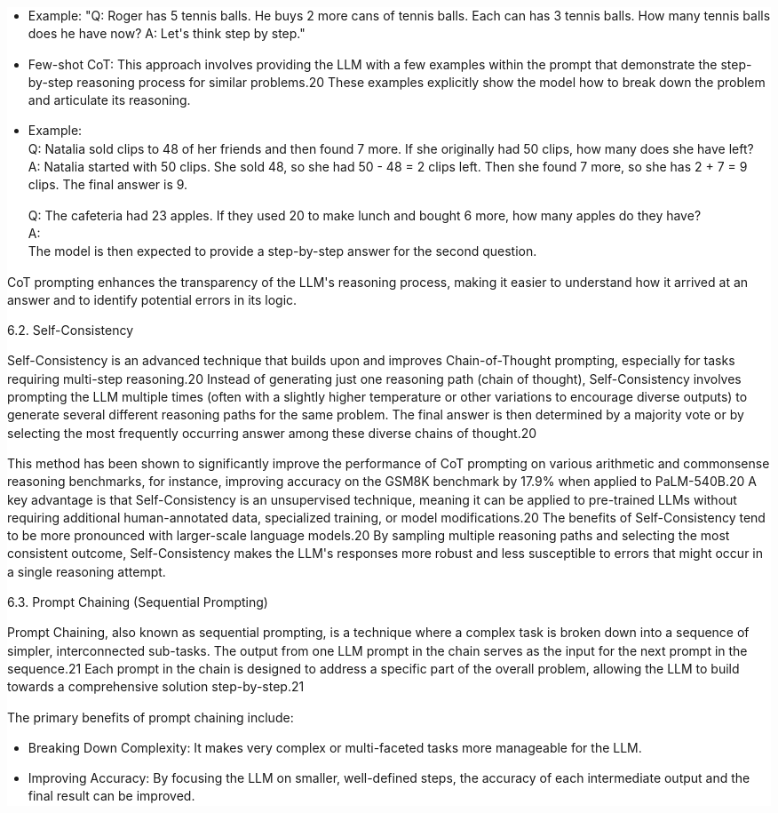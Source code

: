 
- Example: "Q: Roger has 5 tennis balls. He buys 2 more cans of tennis balls. Each can has 3 tennis balls. How many tennis balls does he have now? A: Let's think step by step."
    

- Few-shot CoT: This approach involves providing the LLM with a few examples within the prompt that demonstrate the step-by-step reasoning process for similar problems.20 These examples explicitly show the model how to break down the problem and articulate its reasoning.
    

- Example:  
    Q: Natalia sold clips to 48 of her friends and then found 7 more. If she originally had 50 clips, how many does she have left?  
    A: Natalia started with 50 clips. She sold 48, so she had 50 - 48 = 2 clips left. Then she found 7 more, so she has 2 + 7 = 9 clips. The final answer is 9.  
      
    Q: The cafeteria had 23 apples. If they used 20 to make lunch and bought 6 more, how many apples do they have?  
    A:  
    The model is then expected to provide a step-by-step answer for the second question.
    

CoT prompting enhances the transparency of the LLM's reasoning process, making it easier to understand how it arrived at an answer and to identify potential errors in its logic.

6.2. Self-Consistency

Self-Consistency is an advanced technique that builds upon and improves Chain-of-Thought prompting, especially for tasks requiring multi-step reasoning.20 Instead of generating just one reasoning path (chain of thought), Self-Consistency involves prompting the LLM multiple times (often with a slightly higher temperature or other variations to encourage diverse outputs) to generate several different reasoning paths for the same problem. The final answer is then determined by a majority vote or by selecting the most frequently occurring answer among these diverse chains of thought.20

This method has been shown to significantly improve the performance of CoT prompting on various arithmetic and commonsense reasoning benchmarks, for instance, improving accuracy on the GSM8K benchmark by 17.9% when applied to PaLM-540B.20 A key advantage is that Self-Consistency is an unsupervised technique, meaning it can be applied to pre-trained LLMs without requiring additional human-annotated data, specialized training, or model modifications.20 The benefits of Self-Consistency tend to be more pronounced with larger-scale language models.20 By sampling multiple reasoning paths and selecting the most consistent outcome, Self-Consistency makes the LLM's responses more robust and less susceptible to errors that might occur in a single reasoning attempt.

6.3. Prompt Chaining (Sequential Prompting)

Prompt Chaining, also known as sequential prompting, is a technique where a complex task is broken down into a sequence of simpler, interconnected sub-tasks. The output from one LLM prompt in the chain serves as the input for the next prompt in the sequence.21 Each prompt in the chain is designed to address a specific part of the overall problem, allowing the LLM to build towards a comprehensive solution step-by-step.21

The primary benefits of prompt chaining include:

- Breaking Down Complexity: It makes very complex or multi-faceted tasks more manageable for the LLM.
    
- Improving Accuracy: By focusing the LLM on smaller, well-defined steps, the accuracy of each intermediate output and the final result can be improved.
    